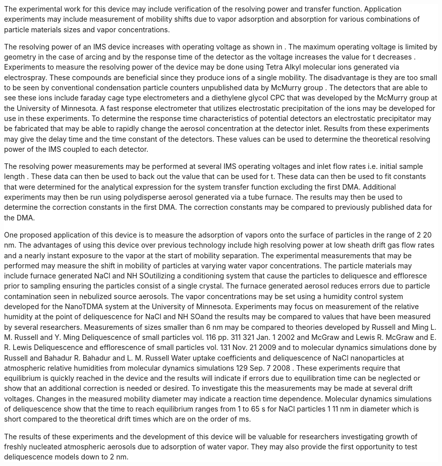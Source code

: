 The experimental work for this device may include verification of the resolving power and transfer function. Application experiments may include measurement of mobility shifts due to vapor adsorption and absorption for various combinations of particle materials sizes and vapor concentrations.

The resolving power of an IMS device increases with operating voltage as shown in . The maximum operating voltage is limited by geometry in the case of arcing and by the response time of the detector as the voltage increases the value for t decreases . Experiments to measure the resolving power of the device may be done using Tetra Alkyl molecular ions generated via electrospray. These compounds are beneficial since they produce ions of a single mobility. The disadvantage is they are too small to be seen by conventional condensation particle counters unpublished data by McMurry group . The detectors that are able to see these ions include faraday cage type electrometers and a diethylene glycol CPC that was developed by the McMurry group at the University of Minnesota. A fast response electrometer that utilizes electrostatic precipitation of the ions may be developed for use in these experiments. To determine the response time characteristics of potential detectors an electrostatic precipitator may be fabricated that may be able to rapidly change the aerosol concentration at the detector inlet. Results from these experiments may give the delay time and the time constant of the detectors. These values can be used to determine the theoretical resolving power of the IMS coupled to each detector.

The resolving power measurements may be performed at several IMS operating voltages and inlet flow rates i.e. initial sample length . These data can then be used to back out the value that can be used for t. These data can then be used to fit constants that were determined for the analytical expression for the system transfer function excluding the first DMA. Additional experiments may then be run using polydisperse aerosol generated via a tube furnace. The results may then be used to determine the correction constants in the first DMA. The correction constants may be compared to previously published data for the DMA.

One proposed application of this device is to measure the adsorption of vapors onto the surface of particles in the range of 2 20 nm. The advantages of using this device over previous technology include high resolving power at low sheath drift gas flow rates and a nearly instant exposure to the vapor at the start of mobility separation. The experimental measurements that may be performed may measure the shift in mobility of particles at varying water vapor concentrations. The particle materials may include furnace generated NaCl and NH SOutilizing a conditioning system that cause the particles to deliquesce and effloresce prior to sampling ensuring the particles consist of a single crystal. The furnace generated aerosol reduces errors due to particle contamination seen in nebulized source aerosols. The vapor concentrations may be set using a humidity control system developed for the NanoTDMA system at the University of Minnesota. Experiments may focus on measurement of the relative humidity at the point of deliquescence for NaCl and NH SOand the results may be compared to values that have been measured by several researchers. Measurements of sizes smaller than 6 nm may be compared to theories developed by Russell and Ming L. M. Russell and Y. Ming Deliquescence of small particles vol. 116 pp. 311 321 Jan. 1 2002 and McGraw and Lewis R. McGraw and E. R. Lewis Deliquescence and efflorescence of small particles vol. 131 Nov. 21 2009 and to molecular dynamics simulations done by Russell and Bahadur R. Bahadur and L. M. Russell Water uptake coefficients and deliquescence of NaCl nanoparticles at atmospheric relative humidities from molecular dynamics simulations 129 Sep. 7 2008 . These experiments require that equilibrium is quickly reached in the device and the results will indicate if errors due to equilibration time can be neglected or show that an additional correction is needed or desired. To investigate this the measurements may be made at several drift voltages. Changes in the measured mobility diameter may indicate a reaction time dependence. Molecular dynamics simulations of deliquescence show that the time to reach equilibrium ranges from 1 to 65 s for NaCl particles 1 11 nm in diameter which is short compared to the theoretical drift times which are on the order of ms.

The results of these experiments and the development of this device will be valuable for researchers investigating growth of freshly nucleated atmospheric aerosols due to adsorption of water vapor. They may also provide the first opportunity to test deliquescence models down to 2 nm.
